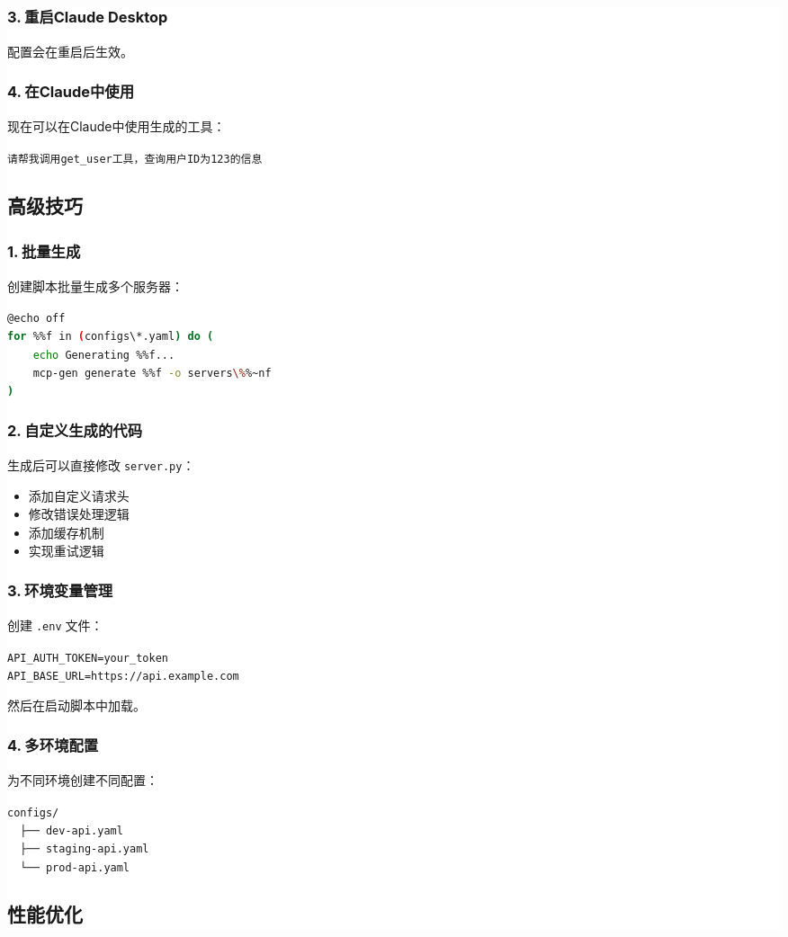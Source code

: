 ### 3. 重启Claude Desktop

配置会在重启后生效。

### 4. 在Claude中使用

现在可以在Claude中使用生成的工具：
```
请帮我调用get_user工具，查询用户ID为123的信息
```

## 高级技巧

### 1. 批量生成

创建脚本批量生成多个服务器：
```bash
@echo off
for %%f in (configs\*.yaml) do (
    echo Generating %%f...
    mcp-gen generate %%f -o servers\%%~nf
)
```

### 2. 自定义生成的代码

生成后可以直接修改 `server.py`：
- 添加自定义请求头
- 修改错误处理逻辑
- 添加缓存机制
- 实现重试逻辑

### 3. 环境变量管理

创建 `.env` 文件：
```
API_AUTH_TOKEN=your_token
API_BASE_URL=https://api.example.com
```

然后在启动脚本中加载。

### 4. 多环境配置

为不同环境创建不同配置：
```
configs/
  ├── dev-api.yaml
  ├── staging-api.yaml
  └── prod-api.yaml
```

## 性能优化

